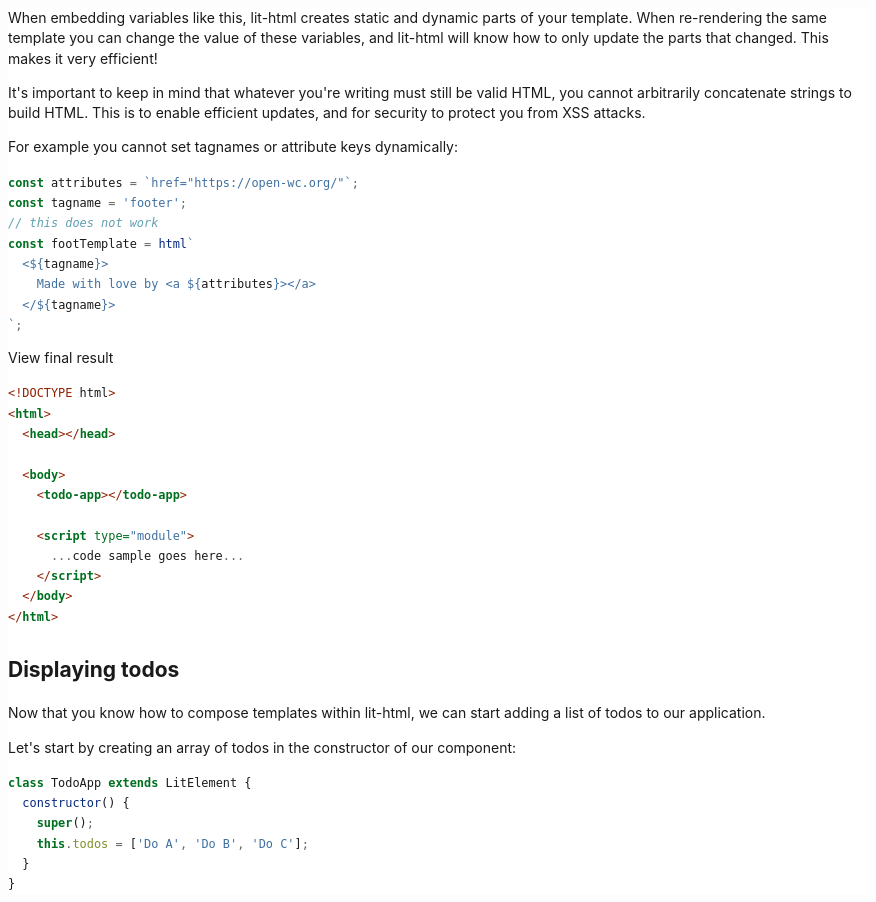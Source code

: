 When embedding variables like this, lit-html creates static and dynamic parts of your template. When re-rendering the same template you can change the value of these variables, and lit-html will know how to only update the parts that changed. This makes it very efficient!

<aside class="notice">
It's important to keep in mind that whatever you're writing must still be valid HTML, you cannot arbitrarily concatenate strings to build HTML. This is to enable efficient updates, and for security to protect you from XSS attacks.

For example you cannot set tagnames or attribute keys dynamically:

```js
const attributes = `href="https://open-wc.org/"`;
const tagname = 'footer';
// this does not work
const footTemplate = html`
  <${tagname}>
    Made with love by <a ${attributes}></a>
  </${tagname}>
`;
```

</aside>

<detail>
  <summary>View final result</summary>

```html
<!DOCTYPE html>
<html>
  <head></head>

  <body>
    <todo-app></todo-app>

    <script type="module">
      ...code sample goes here...
    </script>
  </body>
</html>
```

</detail>

## Displaying todos

Now that you know how to compose templates within lit-html, we can start adding a list of todos to our application.

Let's start by creating an array of todos in the constructor of our component:

```js
class TodoApp extends LitElement {
  constructor() {
    super();
    this.todos = ['Do A', 'Do B', 'Do C'];
  }
}
```
